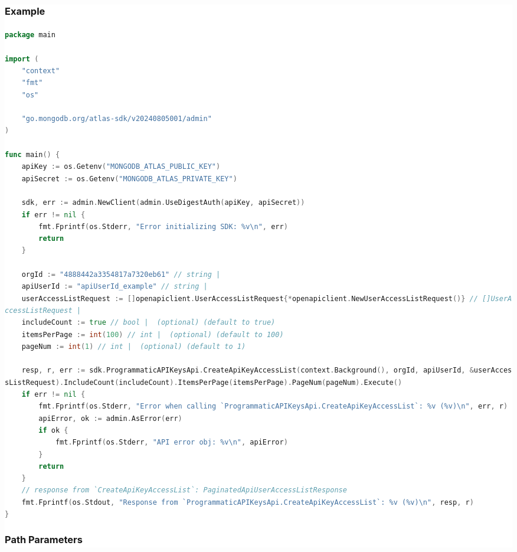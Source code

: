 
### Example

```go
package main

import (
    "context"
    "fmt"
    "os"

    "go.mongodb.org/atlas-sdk/v20240805001/admin"
)

func main() {
    apiKey := os.Getenv("MONGODB_ATLAS_PUBLIC_KEY")
    apiSecret := os.Getenv("MONGODB_ATLAS_PRIVATE_KEY")

    sdk, err := admin.NewClient(admin.UseDigestAuth(apiKey, apiSecret))
    if err != nil {
        fmt.Fprintf(os.Stderr, "Error initializing SDK: %v\n", err)
        return
    }

    orgId := "4888442a3354817a7320eb61" // string | 
    apiUserId := "apiUserId_example" // string | 
    userAccessListRequest := []openapiclient.UserAccessListRequest{*openapiclient.NewUserAccessListRequest()} // []UserAccessListRequest | 
    includeCount := true // bool |  (optional) (default to true)
    itemsPerPage := int(100) // int |  (optional) (default to 100)
    pageNum := int(1) // int |  (optional) (default to 1)

    resp, r, err := sdk.ProgrammaticAPIKeysApi.CreateApiKeyAccessList(context.Background(), orgId, apiUserId, &userAccessListRequest).IncludeCount(includeCount).ItemsPerPage(itemsPerPage).PageNum(pageNum).Execute()
    if err != nil {
        fmt.Fprintf(os.Stderr, "Error when calling `ProgrammaticAPIKeysApi.CreateApiKeyAccessList`: %v (%v)\n", err, r)
        apiError, ok := admin.AsError(err)
        if ok {
            fmt.Fprintf(os.Stderr, "API error obj: %v\n", apiError)
        }
        return
    }
    // response from `CreateApiKeyAccessList`: PaginatedApiUserAccessListResponse
    fmt.Fprintf(os.Stdout, "Response from `ProgrammaticAPIKeysApi.CreateApiKeyAccessList`: %v (%v)\n", resp, r)
}
```

### Path Parameters
